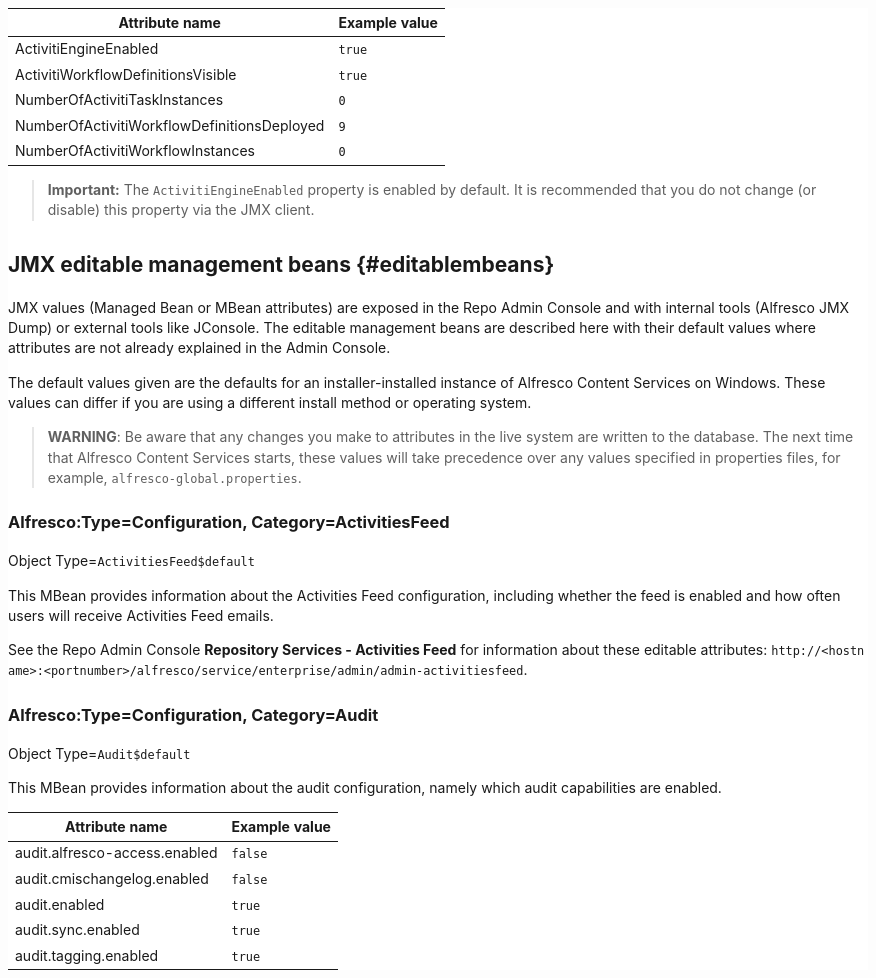 |Attribute name|Example value|
|--------------|-------------|
|ActivitiEngineEnabled|`true`|
|ActivitiWorkflowDefinitionsVisible|`true`|
|NumberOfActivitiTaskInstances|`0`|
|NumberOfActivitiWorkflowDefinitionsDeployed|`9`|
|NumberOfActivitiWorkflowInstances|`0`|

>**Important:** The `ActivitiEngineEnabled` property is enabled by default. It is recommended that you do not change (or disable) this property via the JMX client.

## JMX editable management beans {#editablembeans}

JMX values (Managed Bean or MBean attributes) are exposed in the Repo Admin Console and with internal tools (Alfresco JMX Dump) 
or external tools like JConsole. The editable management beans are described here with their default values where 
attributes are not already explained in the Admin Console.

The default values given are the defaults for an installer-installed instance of Alfresco Content Services on Windows. 
These values can differ if you are using a different install method or operating system.

>**WARNING**: Be aware that any changes you make to attributes in the live system are written to the database. The next time that Alfresco Content Services starts, these values will take precedence over any values specified in properties files, for example, `alfresco-global.properties`.

### Alfresco:Type=Configuration, Category=ActivitiesFeed

Object Type=`ActivitiesFeed$default`

This MBean provides information about the Activities Feed configuration, including whether the feed is enabled and how 
often users will receive Activities Feed emails.

See the Repo Admin Console **Repository Services - Activities Feed** for information about these editable attributes: 
`http://<hostname>:<portnumber>/alfresco/service/enterprise/admin/admin-activitiesfeed`.

### Alfresco:Type=Configuration, Category=Audit

Object Type=`Audit$default`

This MBean provides information about the audit configuration, namely which audit capabilities are enabled.

|Attribute name|Example value|
|--------------|-------------|
|audit.alfresco-access.enabled|`false`|
|audit.cmischangelog.enabled|`false`|
|audit.enabled|`true`|
|audit.sync.enabled|`true`|
|audit.tagging.enabled|`true`|
